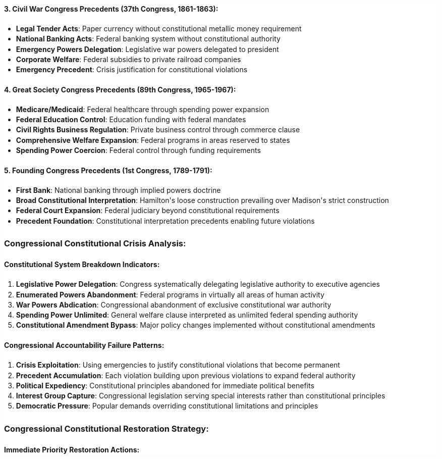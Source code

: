 #### **3. Civil War Congress Precedents (37th Congress, 1861-1863)**:
- **Legal Tender Acts**: Paper currency without constitutional metallic money requirement
- **National Banking Acts**: Federal banking system without constitutional authority
- **Emergency Powers Delegation**: Legislative war powers delegated to president
- **Corporate Welfare**: Federal subsidies to private railroad companies
- **Emergency Precedent**: Crisis justification for constitutional violations

#### **4. Great Society Congress Precedents (89th Congress, 1965-1967)**:
- **Medicare/Medicaid**: Federal healthcare through spending power expansion
- **Federal Education Control**: Education funding with federal mandates
- **Civil Rights Business Regulation**: Private business control through commerce clause
- **Comprehensive Welfare Expansion**: Federal programs in areas reserved to states
- **Spending Power Coercion**: Federal control through funding requirements

#### **5. Founding Congress Precedents (1st Congress, 1789-1791)**:
- **First Bank**: National banking through implied powers doctrine
- **Broad Constitutional Interpretation**: Hamilton's loose construction prevailing over Madison's strict construction
- **Federal Court Expansion**: Federal judiciary beyond constitutional requirements
- **Precedent Foundation**: Constitutional interpretation precedents enabling future violations

### **Congressional Constitutional Crisis Analysis:**

#### **Constitutional System Breakdown Indicators:**

1. **Legislative Power Delegation**: Congress systematically delegating legislative authority to executive agencies
2. **Enumerated Powers Abandonment**: Federal programs in virtually all areas of human activity
3. **War Powers Abdication**: Congressional abandonment of exclusive constitutional war authority
4. **Spending Power Unlimited**: General welfare clause interpreted as unlimited federal spending authority
5. **Constitutional Amendment Bypass**: Major policy changes implemented without constitutional amendments

#### **Congressional Accountability Failure Patterns:**

1. **Crisis Exploitation**: Using emergencies to justify constitutional violations that become permanent
2. **Precedent Accumulation**: Each violation building upon previous violations to expand federal authority
3. **Political Expediency**: Constitutional principles abandoned for immediate political benefits
4. **Interest Group Capture**: Congressional legislation serving special interests rather than constitutional principles
5. **Democratic Pressure**: Popular demands overriding constitutional limitations and principles

### **Congressional Constitutional Restoration Strategy:**

#### **Immediate Priority Restoration Actions:**
